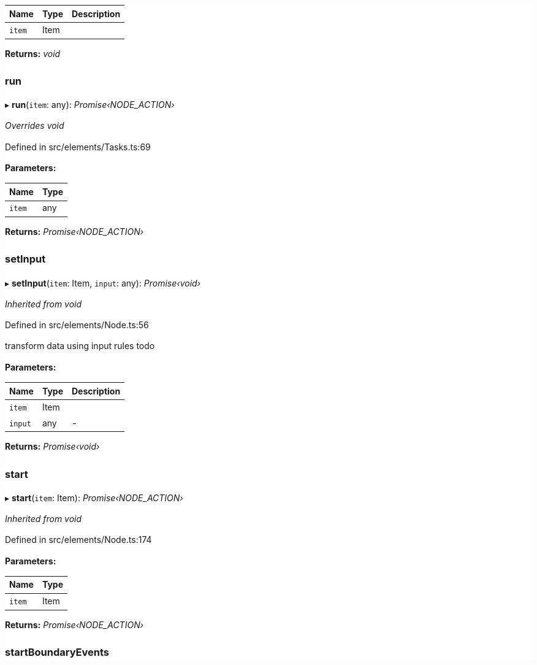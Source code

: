 Name | Type | Description |
------ | ------ | ------ |
`item` | Item |   |

**Returns:** *void*

###  run

▸ **run**(`item`: any): *Promise‹NODE_ACTION›*

*Overrides void*

Defined in src/elements/Tasks.ts:69

**Parameters:**

Name | Type |
------ | ------ |
`item` | any |

**Returns:** *Promise‹NODE_ACTION›*

###  setInput

▸ **setInput**(`item`: Item, `input`: any): *Promise‹void›*

*Inherited from void*

Defined in src/elements/Node.ts:56

transform data using input rules
todo

**Parameters:**

Name | Type | Description |
------ | ------ | ------ |
`item` | Item |   |
`input` | any | - |

**Returns:** *Promise‹void›*

###  start

▸ **start**(`item`: Item): *Promise‹NODE_ACTION›*

*Inherited from void*

Defined in src/elements/Node.ts:174

**Parameters:**

Name | Type |
------ | ------ |
`item` | Item |

**Returns:** *Promise‹NODE_ACTION›*

###  startBoundaryEvents

